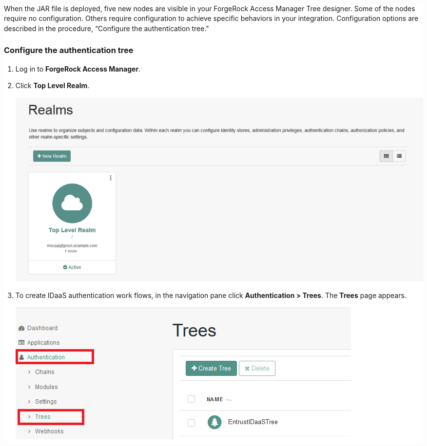 When the JAR file is deployed, five new nodes are visible in your ForgeRock
Access Manager Tree designer. Some of the nodes require no
configuration. Others require configuration to achieve specific
behaviors in your integration. Configuration options are described in
the procedure, “Configure the authentication tree."

### Configure the authentication tree

1. Log in to **ForgeRock Access Manager**.

2. Click **Top Level Realm**.

	![Realms page](./images/image2.png)
3. To create IDaaS authentication work flows, in the
    navigation pane click **Authentication \> Trees**.
    The **Trees** page appears.

	![TreesPage](./images/image3.png)
